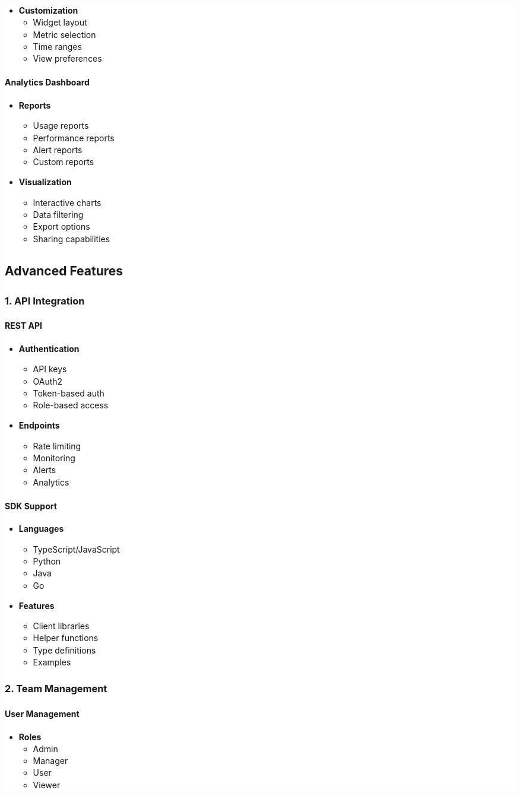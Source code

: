 - **Customization**
  - Widget layout
  - Metric selection
  - Time ranges
  - View preferences

#### Analytics Dashboard
- **Reports**
  - Usage reports
  - Performance reports
  - Alert reports
  - Custom reports

- **Visualization**
  - Interactive charts
  - Data filtering
  - Export options
  - Sharing capabilities

## Advanced Features

### 1. API Integration

#### REST API
- **Authentication**
  - API keys
  - OAuth2
  - Token-based auth
  - Role-based access

- **Endpoints**
  - Rate limiting
  - Monitoring
  - Alerts
  - Analytics

#### SDK Support
- **Languages**
  - TypeScript/JavaScript
  - Python
  - Java
  - Go

- **Features**
  - Client libraries
  - Helper functions
  - Type definitions
  - Examples

### 2. Team Management

#### User Management
- **Roles**
  - Admin
  - Manager
  - User
  - Viewer
